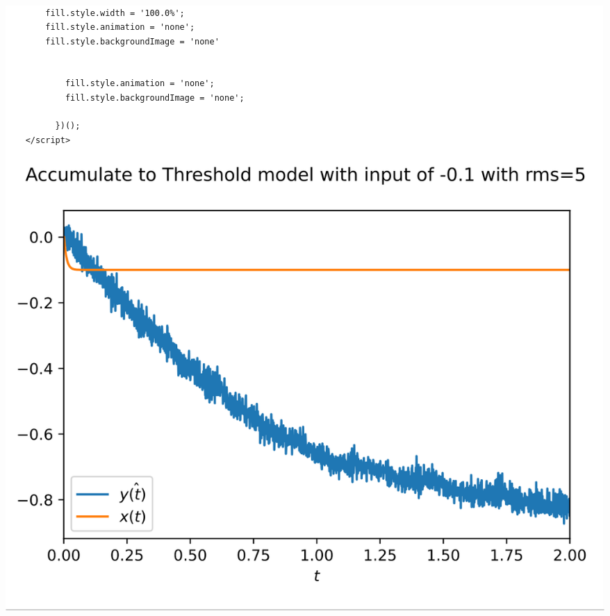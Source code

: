             fill.style.width = '100.0%';
            fill.style.animation = 'none';
            fill.style.backgroundImage = 'none'


                fill.style.animation = 'none';
                fill.style.backgroundImage = 'none';

              })();
        </script>



    
![svg](assignment-5_files/assignment-5_8_54.svg)
    




<script>
    if (Jupyter.version.split(".")[0] < 5) {
        var pb = document.getElementById("f93a7e6d-9591-4fbd-a1f1-9371c5855595");
        var text = document.createTextNode(
            "HMTL progress bar requires Jupyter Notebook >= " +
            "5.0 or Jupyter Lab. Alternatively, you can use " +
            "TerminalProgressBar().");
        pb.parentNode.insertBefore(text, pb);
    }
</script>
<div id="f93a7e6d-9591-4fbd-a1f1-9371c5855595" style="
    width: 100%;
    border: 1px solid #cfcfcf;
    border-radius: 4px;
    text-align: center;
    position: relative;">
  <div class="pb-text" style="